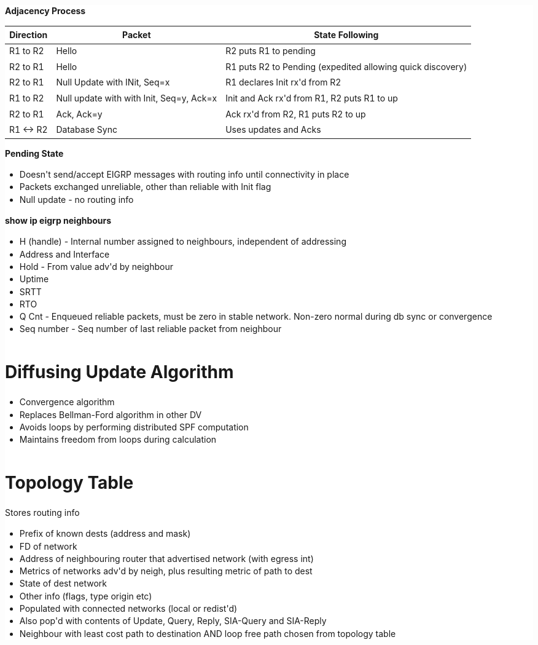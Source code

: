 **Adjacency Process**

|Direction|Packet|State Following|
|---------|------|---------------|
|R1 to R2 | Hello | R2 puts R1 to pending|
|R2 to R1|Hello|R1 puts R2 to Pending (expedited allowing quick discovery)|
|R2 to R1|Null Update with INit, Seq=x|R1 declares Init rx'd from R2|
|R1 to R2|Null update with with Init, Seq=y, Ack=x|Init and Ack rx'd from R1, R2 puts R1 to up|
|R2 to R1|Ack, Ack=y|Ack rx'd from R2, R1 puts R2 to up|
|R1 <-> R2| Database Sync|Uses updates and Acks|

**Pending State**
* Doesn't send/accept EIGRP messages with routing info until connectivity in place
* Packets exchanged unreliable, other than reliable with Init flag
* Null update - no routing info

**show ip eigrp neighbours**
* H (handle) - Internal number assigned to neighbours, independent of addressing
* Address and Interface
* Hold - From value adv'd by neighbour
* Uptime
* SRTT
* RTO
* Q Cnt - Enqueued reliable packets, must be zero in stable network. Non-zero normal during db sync or convergence
* Seq number - Seq number of last reliable packet from neighbour

# Diffusing Update Algorithm

* Convergence algorithm
* Replaces Bellman-Ford algorithm in other DV
* Avoids loops by performing distributed SPF computation
* Maintains freedom from loops during calculation

# Topology Table

Stores routing info

* Prefix of known dests (address and mask)
* FD of network
* Address of neighbouring router that advertised network (with egress int)
* Metrics of networks adv'd by neigh, plus resulting metric of path to dest
* State of dest network
* Other info (flags, type origin etc)
* Populated with connected networks (local or redist'd)
* Also pop'd with contents of Update, Query, Reply, SIA-Query and SIA-Reply
* Neighbour with least cost path to destination AND loop free path chosen from topology table
